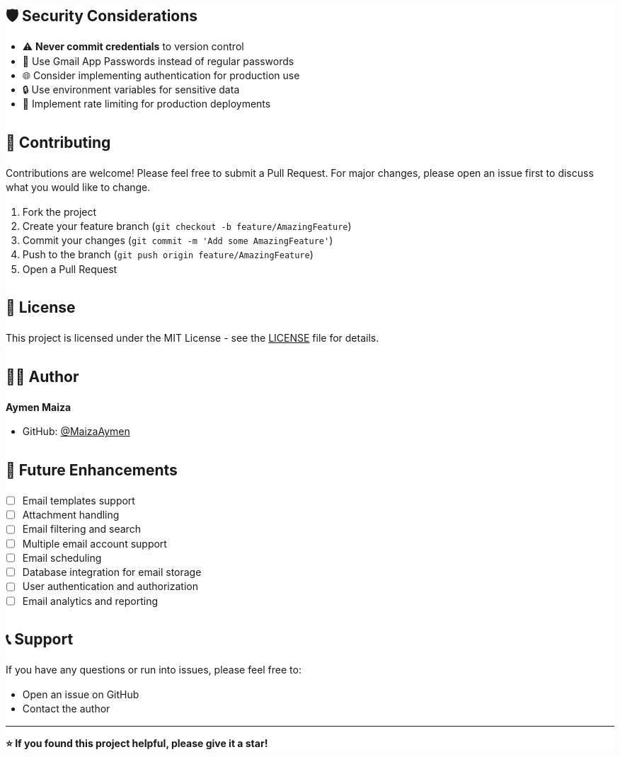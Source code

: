## 🛡️ Security Considerations

- ⚠️ **Never commit credentials** to version control
- 🔐 Use Gmail App Passwords instead of regular passwords
- 🌐 Consider implementing authentication for production use
- 🔒 Use environment variables for sensitive data
- 🚧 Implement rate limiting for production deployments

## 🤝 Contributing

Contributions are welcome! Please feel free to submit a Pull Request. For major changes, please open an issue first to discuss what you would like to change.

1. Fork the project
2. Create your feature branch (`git checkout -b feature/AmazingFeature`)
3. Commit your changes (`git commit -m 'Add some AmazingFeature'`)
4. Push to the branch (`git push origin feature/AmazingFeature`)
5. Open a Pull Request

## 📝 License

This project is licensed under the MIT License - see the [LICENSE](LICENSE) file for details.

## 👨‍💻 Author

**Aymen Maiza**
- GitHub: [@MaizaAymen](https://github.com/MaizaAymen)

## 🚀 Future Enhancements

- [ ] Email templates support
- [ ] Attachment handling
- [ ] Email filtering and search
- [ ] Multiple email account support
- [ ] Email scheduling
- [ ] Database integration for email storage
- [ ] User authentication and authorization
- [ ] Email analytics and reporting

## 📞 Support

If you have any questions or run into issues, please feel free to:
- Open an issue on GitHub
- Contact the author

---

**⭐ If you found this project helpful, please give it a star!**